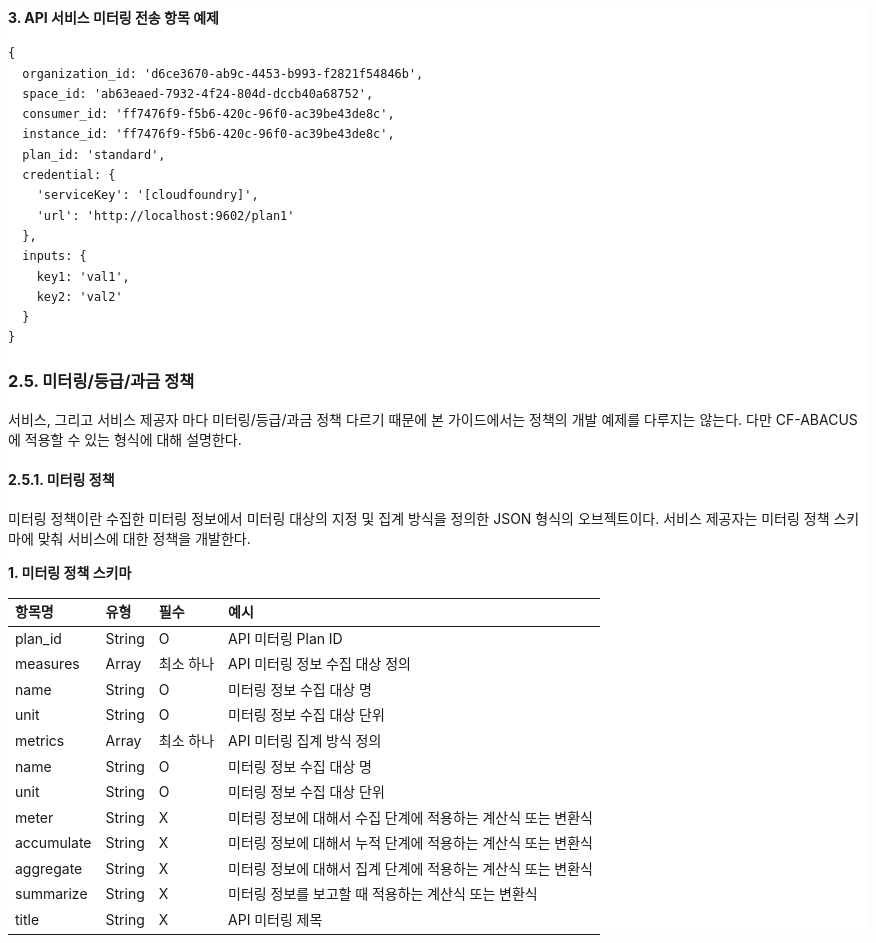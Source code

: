 **3. API 서비스 미터링 전송 항목 예제**

```text
{
  organization_id: 'd6ce3670-ab9c-4453-b993-f2821f54846b',
  space_id: 'ab63eaed-7932-4f24-804d-dccb40a68752',
  consumer_id: 'ff7476f9-f5b6-420c-96f0-ac39be43de8c',
  instance_id: 'ff7476f9-f5b6-420c-96f0-ac39be43de8c',
  plan_id: 'standard',
  credential: {
    'serviceKey': '[cloudfoundry]',
    'url': 'http://localhost:9602/plan1'
  },
  inputs: {
    key1: 'val1',
    key2: 'val2'
  }
}
```

### 2.5. 미터링/등급/과금 정책

서비스, 그리고 서비스 제공자 마다 미터링/등급/과금 정책 다르기 때문에 본 가이드에서는 정책의 개발 예제를 다루지는 않는다. 다만 CF-ABACUS에 적용할 수 있는 형식에 대해 설명한다.

#### 2.5.1. 미터링 정책

미터링 정책이란 수집한 미터링 정보에서 미터링 대상의 지정 및 집계 방식을 정의한 JSON 형식의 오브젝트이다. 서비스 제공자는 미터링 정책 스키마에 맞춰 서비스에 대한 정책을 개발한다.

**1. 미터링 정책 스키마**

| 항목명 | 유형 | 필수 | 예시 |
| :--- | :--- | :--- | :--- |
| plan\_id | String | O | API 미터링 Plan ID |
| measures | Array | 최소 하나 | API 미터링 정보 수집 대상 정의 |
| name | String | O | 미터링 정보 수집 대상 명 |
| unit | String | O | 미터링 정보 수집 대상 단위 |
| metrics | Array | 최소 하나 | API 미터링 집계 방식 정의 |
| name | String | O | 미터링 정보 수집 대상 명 |
| unit | String | O | 미터링 정보 수집 대상 단위 |
| meter | String | X | 미터링 정보에 대해서 수집 단계에 적용하는 계산식 또는 변환식 |
| accumulate | String | X | 미터링 정보에 대해서 누적 단계에 적용하는 계산식 또는 변환식 |
| aggregate | String | X | 미터링 정보에 대해서 집계 단계에 적용하는 계산식 또는 변환식 |
| summarize | String | X | 미터링 정보를 보고할 때 적용하는 계산식 또는 변환식 |
| title | String | X | API 미터링 제목 |
